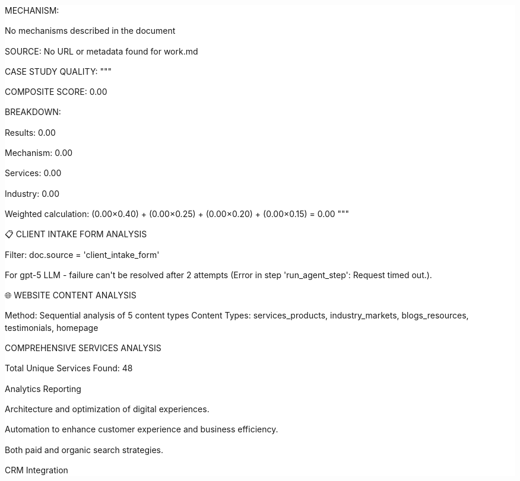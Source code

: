
MECHANISM:


No mechanisms described in the document


SOURCE: No URL or metadata found for work.md


CASE STUDY QUALITY: """


COMPOSITE SCORE: 0.00


BREAKDOWN:


Results: 0.00


Mechanism: 0.00


Services: 0.00


Industry: 0.00


Weighted calculation: (0.00×0.40) + (0.00×0.25) + (0.00×0.20) + (0.00×0.15) = 0.00 """


📋 CLIENT INTAKE FORM ANALYSIS


Filter: doc.source = 'client_intake_form'


For gpt-5 LLM - failure can't be resolved after 2 attempts (Error in step 'run_agent_step': Request timed out.).


🌐 WEBSITE CONTENT ANALYSIS


Method: Sequential analysis of 5 content types Content Types: services_products, industry_markets, blogs_resources, testimonials, homepage


COMPREHENSIVE SERVICES ANALYSIS


Total Unique Services Found: 48


Analytics Reporting


Architecture and optimization of digital experiences.


Automation to enhance customer experience and business efficiency.


Both paid and organic search strategies.


CRM Integration


